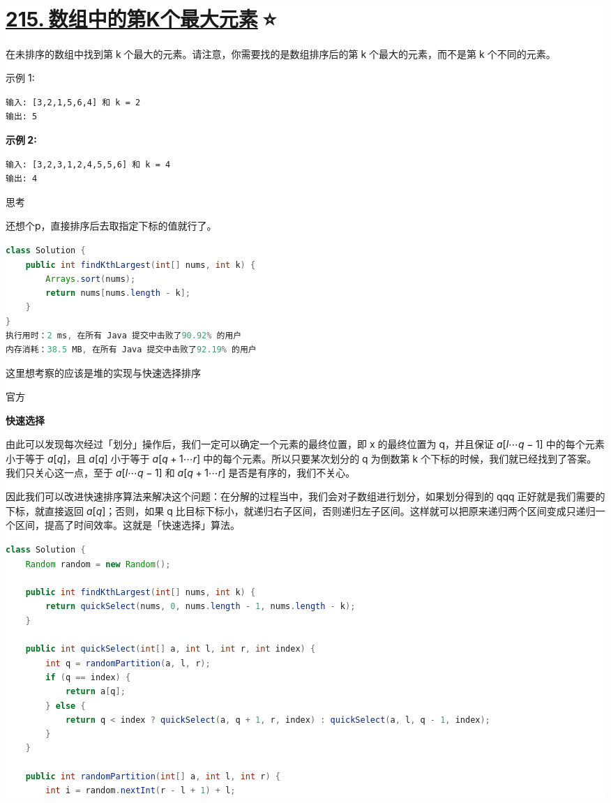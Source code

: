 

# [215. 数组中的第K个最大元素](https://leetcode-cn.com/problems/kth-largest-element-in-an-array/) :star:

在未排序的数组中找到第 k 个最大的元素。请注意，你需要找的是数组排序后的第 k 个最大的元素，而不是第 k 个不同的元素。

示例 1:

```
输入: [3,2,1,5,6,4] 和 k = 2
输出: 5
```

**示例 2:**

```
输入: [3,2,3,1,2,4,5,5,6] 和 k = 4
输出: 4
```



思考

还想个p，直接排序后去取指定下标的值就行了。

```java
class Solution {
    public int findKthLargest(int[] nums, int k) {
        Arrays.sort(nums);
        return nums[nums.length - k];
    }
}
执行用时：2 ms, 在所有 Java 提交中击败了90.92% 的用户
内存消耗：38.5 MB, 在所有 Java 提交中击败了92.19% 的用户
```

这里想考察的应该是堆的实现与快速选择排序



官方

**快速选择**

由此可以发现每次经过「划分」操作后，我们一定可以确定一个元素的最终位置，即 x 的最终位置为 q，并且保证 $a[l \cdots q - 1]$ 中的每个元素小于等于 $a[q]$，且 $a[q]$ 小于等于 $a[q + 1 \cdots r]$ 中的每个元素。所以只要某次划分的 q 为倒数第 k 个下标的时候，我们就已经找到了答案。 我们只关心这一点，至于 $a[l \cdots q - 1]$ 和 $a[q+1 \cdots r]$ 是否是有序的，我们不关心。

因此我们可以改进快速排序算法来解决这个问题：在分解的过程当中，我们会对子数组进行划分，如果划分得到的 qqq 正好就是我们需要的下标，就直接返回 $a[q]$；否则，如果 q 比目标下标小，就递归右子区间，否则递归左子区间。这样就可以把原来递归两个区间变成只递归一个区间，提高了时间效率。这就是「快速选择」算法。

```java
class Solution {
    Random random = new Random();

    public int findKthLargest(int[] nums, int k) {
        return quickSelect(nums, 0, nums.length - 1, nums.length - k);
    }

    public int quickSelect(int[] a, int l, int r, int index) {
        int q = randomPartition(a, l, r);
        if (q == index) {
            return a[q];
        } else {
            return q < index ? quickSelect(a, q + 1, r, index) : quickSelect(a, l, q - 1, index);
        }
    }

    public int randomPartition(int[] a, int l, int r) {
        int i = random.nextInt(r - l + 1) + l;
```

  [^问题1]: 这个不能算是简单的背包问题吧，题目要求每个数前面必须填符号，不能不选吧？
  [^问题2]: 既然选了，只能选择 + 号吗，- 号的情况如何处理？
[^问题1]: 没懂，为什么要初始化为2